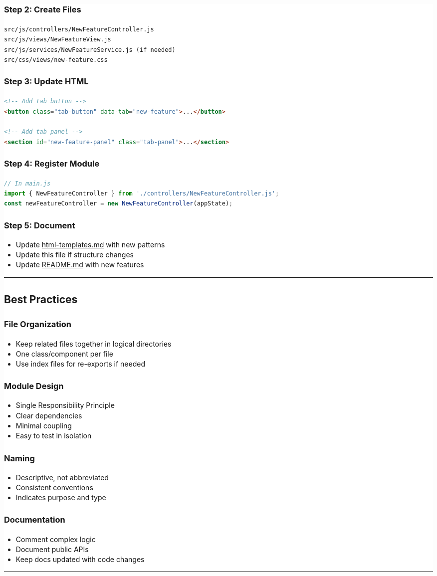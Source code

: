 ### Step 2: Create Files
```
src/js/controllers/NewFeatureController.js
src/js/views/NewFeatureView.js
src/js/services/NewFeatureService.js (if needed)
src/css/views/new-feature.css
```

### Step 3: Update HTML
```html
<!-- Add tab button -->
<button class="tab-button" data-tab="new-feature">...</button>

<!-- Add tab panel -->
<section id="new-feature-panel" class="tab-panel">...</section>
```

### Step 4: Register Module
```javascript
// In main.js
import { NewFeatureController } from './controllers/NewFeatureController.js';
const newFeatureController = new NewFeatureController(appState);
```

### Step 5: Document
- Update [html-templates.md](html-templates.md) with new patterns
- Update this file if structure changes
- Update [README.md](README.md) with new features

---

## Best Practices

### File Organization
- Keep related files together in logical directories
- One class/component per file
- Use index files for re-exports if needed

### Module Design
- Single Responsibility Principle
- Clear dependencies
- Minimal coupling
- Easy to test in isolation

### Naming
- Descriptive, not abbreviated
- Consistent conventions
- Indicates purpose and type

### Documentation
- Comment complex logic
- Document public APIs
- Keep docs updated with code changes

---